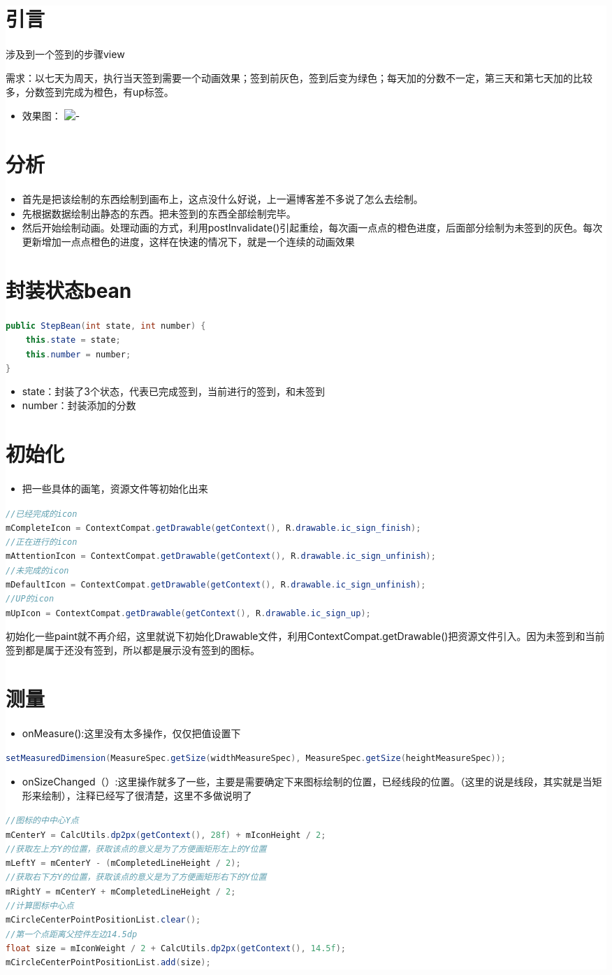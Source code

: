 
# 引言
涉及到一个签到的步骤view

需求：以七天为周天，执行当天签到需要一个动画效果；签到前灰色，签到后变为绿色；每天加的分数不一定，第三天和第七天加的比较多，分数签到完成为橙色，有up标签。

- 效果图：
![-](http://ogrop3bok.bkt.clouddn.com/stepView.gif)

# 分析
- 首先是把该绘制的东西绘制到画布上，这点没什么好说，上一遍博客差不多说了怎么去绘制。
- 先根据数据绘制出静态的东西。把未签到的东西全部绘制完毕。
- 然后开始绘制动画。处理动画的方式，利用postInvalidate()引起重绘，每次画一点点的橙色进度，后面部分绘制为未签到的灰色。每次更新增加一点点橙色的进度，这样在快速的情况下，就是一个连续的动画效果

# 封装状态bean
``` Java
public StepBean(int state, int number) {
    this.state = state;
    this.number = number;
}
```

- state：封装了3个状态，代表已完成签到，当前进行的签到，和未签到
- number：封装添加的分数

# 初始化
- 把一些具体的画笔，资源文件等初始化出来
``` Java
//已经完成的icon
mCompleteIcon = ContextCompat.getDrawable(getContext(), R.drawable.ic_sign_finish);
//正在进行的icon
mAttentionIcon = ContextCompat.getDrawable(getContext(), R.drawable.ic_sign_unfinish);
//未完成的icon
mDefaultIcon = ContextCompat.getDrawable(getContext(), R.drawable.ic_sign_unfinish);
//UP的icon
mUpIcon = ContextCompat.getDrawable(getContext(), R.drawable.ic_sign_up);
```
初始化一些paint就不再介绍，这里就说下初始化Drawable文件，利用ContextCompat.getDrawable()把资源文件引入。因为未签到和当前签到都是属于还没有签到，所以都是展示没有签到的图标。

# 测量
- onMeasure():这里没有太多操作，仅仅把值设置下
``` Java
setMeasuredDimension(MeasureSpec.getSize(widthMeasureSpec), MeasureSpec.getSize(heightMeasureSpec));
```
- onSizeChanged（）:这里操作就多了一些，主要是需要确定下来图标绘制的位置，已经线段的位置。（这里的说是线段，其实就是当矩形来绘制），注释已经写了很清楚，这里不多做说明了
``` Java
//图标的中中心Y点
mCenterY = CalcUtils.dp2px(getContext(), 28f) + mIconHeight / 2;
//获取左上方Y的位置，获取该点的意义是为了方便画矩形左上的Y位置
mLeftY = mCenterY - (mCompletedLineHeight / 2);
//获取右下方Y的位置，获取该点的意义是为了方便画矩形右下的Y位置
mRightY = mCenterY + mCompletedLineHeight / 2;
//计算图标中心点
mCircleCenterPointPositionList.clear();
//第一个点距离父控件左边14.5dp
float size = mIconWeight / 2 + CalcUtils.dp2px(getContext(), 14.5f);
mCircleCenterPointPositionList.add(size);
```